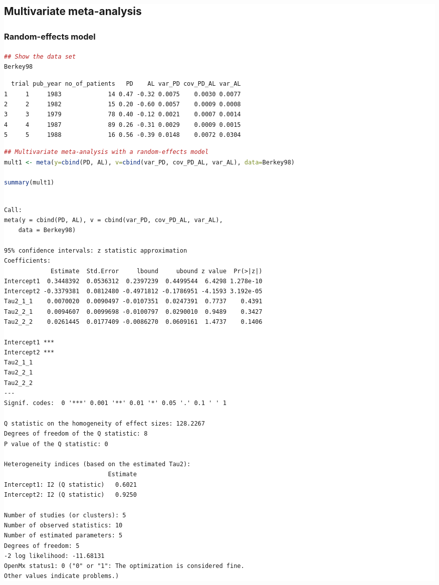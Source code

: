 ## Multivariate meta-analysis
### Random-effects model

```r
## Show the data set
Berkey98
```

```
  trial pub_year no_of_patients   PD    AL var_PD cov_PD_AL var_AL
1     1     1983             14 0.47 -0.32 0.0075    0.0030 0.0077
2     2     1982             15 0.20 -0.60 0.0057    0.0009 0.0008
3     3     1979             78 0.40 -0.12 0.0021    0.0007 0.0014
4     4     1987             89 0.26 -0.31 0.0029    0.0009 0.0015
5     5     1988             16 0.56 -0.39 0.0148    0.0072 0.0304
```

```r
## Multivariate meta-analysis with a random-effects model
mult1 <- meta(y=cbind(PD, AL), v=cbind(var_PD, cov_PD_AL, var_AL), data=Berkey98) 

summary(mult1)
```

```

Call:
meta(y = cbind(PD, AL), v = cbind(var_PD, cov_PD_AL, var_AL), 
    data = Berkey98)

95% confidence intervals: z statistic approximation
Coefficients:
             Estimate  Std.Error     lbound     ubound z value  Pr(>|z|)
Intercept1  0.3448392  0.0536312  0.2397239  0.4499544  6.4298 1.278e-10
Intercept2 -0.3379381  0.0812480 -0.4971812 -0.1786951 -4.1593 3.192e-05
Tau2_1_1    0.0070020  0.0090497 -0.0107351  0.0247391  0.7737    0.4391
Tau2_2_1    0.0094607  0.0099698 -0.0100797  0.0290010  0.9489    0.3427
Tau2_2_2    0.0261445  0.0177409 -0.0086270  0.0609161  1.4737    0.1406
              
Intercept1 ***
Intercept2 ***
Tau2_1_1      
Tau2_2_1      
Tau2_2_2      
---
Signif. codes:  0 '***' 0.001 '**' 0.01 '*' 0.05 '.' 0.1 ' ' 1

Q statistic on the homogeneity of effect sizes: 128.2267
Degrees of freedom of the Q statistic: 8
P value of the Q statistic: 0

Heterogeneity indices (based on the estimated Tau2):
                             Estimate
Intercept1: I2 (Q statistic)   0.6021
Intercept2: I2 (Q statistic)   0.9250

Number of studies (or clusters): 5
Number of observed statistics: 10
Number of estimated parameters: 5
Degrees of freedom: 5
-2 log likelihood: -11.68131 
OpenMx status1: 0 ("0" or "1": The optimization is considered fine.
Other values indicate problems.)
```
